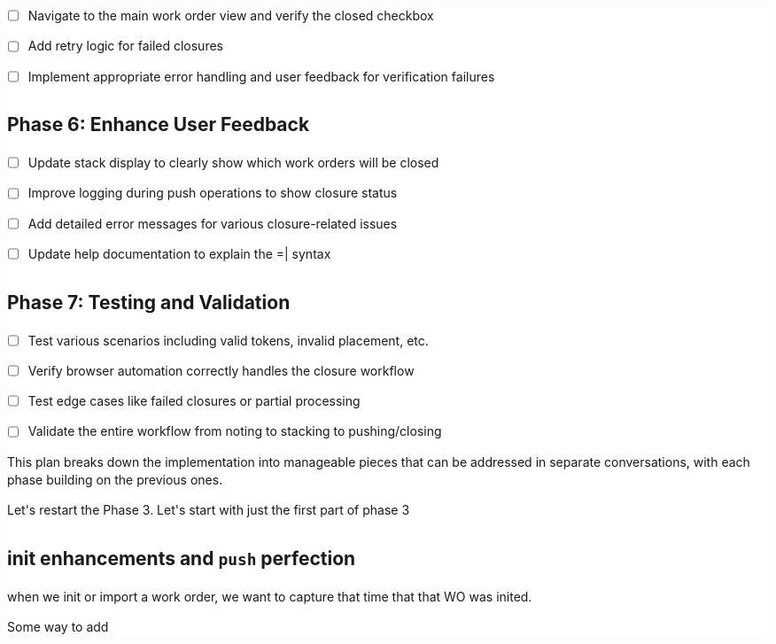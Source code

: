 * [ ] Navigate to the main work order view and verify the closed checkbox 

* [ ] Add retry logic for failed closures

* [ ] Implement appropriate error handling and user feedback for verification failures

## Phase 6: Enhance User Feedback

* [ ] Update stack display to clearly show which work orders will be closed

* [ ] Improve logging during push operations to show closure status

* [ ] Add detailed error messages for various closure-related issues

* [ ] Update help documentation to explain the =| syntax

## Phase 7: Testing and Validation

* [ ] Test various scenarios including valid tokens, invalid placement, etc.

* [ ] Verify browser automation correctly handles the closure workflow

* [ ] Test edge cases like failed closures or partial processing

* [ ] Validate the entire workflow from noting to stacking to pushing/closing

This plan breaks down the implementation into manageable pieces that can be addressed in separate conversations, with each phase building on the previous ones.

Let's restart the Phase 3. Let's start with just the first part of phase 3


##  init enhancements and `push` perfection

when we init or import a work order, we want to capture that time that that WO was inited. 

Some way to add 
